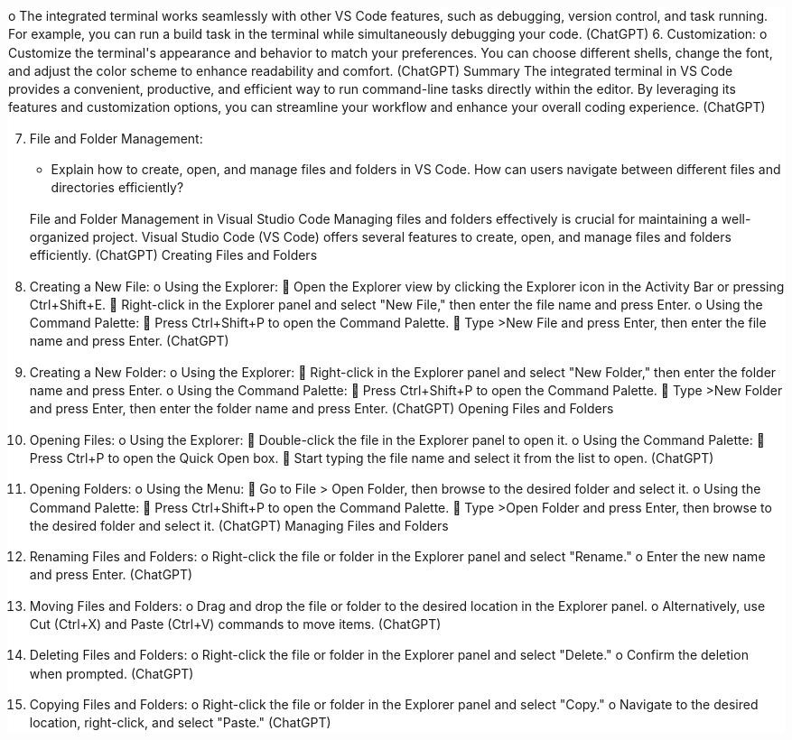 o	The integrated terminal works seamlessly with other VS Code features, such as debugging, version control, and task running. For example, you can run a build task in the terminal while simultaneously debugging your code. (ChatGPT)
6.	Customization:
o	Customize the terminal's appearance and behavior to match your preferences. You can choose different shells, change the font, and adjust the color scheme to enhance readability and comfort. (ChatGPT)
Summary
The integrated terminal in VS Code provides a convenient, productive, and efficient way to run command-line tasks directly within the editor. By leveraging its features and customization options, you can streamline your workflow and enhance your overall coding experience. (ChatGPT)


7. File and Folder Management:
   - Explain how to create, open, and manage files and folders in VS Code. How can users navigate between different files and directories efficiently?

   File and Folder Management in Visual Studio Code
Managing files and folders effectively is crucial for maintaining a well-organized project. Visual Studio Code (VS Code) offers several features to create, open, and manage files and folders efficiently. (ChatGPT)
Creating Files and Folders
1.	Creating a New File:
o	Using the Explorer:
	Open the Explorer view by clicking the Explorer icon in the Activity Bar or pressing Ctrl+Shift+E.
	Right-click in the Explorer panel and select "New File," then enter the file name and press Enter.
o	Using the Command Palette:
	Press Ctrl+Shift+P to open the Command Palette.
	Type >New File and press Enter, then enter the file name and press Enter. (ChatGPT)
2.	Creating a New Folder:
o	Using the Explorer:
	Right-click in the Explorer panel and select "New Folder," then enter the folder name and press Enter.
o	Using the Command Palette:
	Press Ctrl+Shift+P to open the Command Palette.
	Type >New Folder and press Enter, then enter the folder name and press Enter. (ChatGPT)
Opening Files and Folders
1.	Opening Files:
o	Using the Explorer:
	Double-click the file in the Explorer panel to open it.
o	Using the Command Palette:
	Press Ctrl+P to open the Quick Open box.
	Start typing the file name and select it from the list to open. (ChatGPT)
 
2.	Opening Folders:
o	Using the Menu:
	Go to File > Open Folder, then browse to the desired folder and select it. 
o	Using the Command Palette:
	Press Ctrl+Shift+P to open the Command Palette.
	Type >Open Folder and press Enter, then browse to the desired folder and select it. (ChatGPT)
Managing Files and Folders
1.	Renaming Files and Folders:
o	Right-click the file or folder in the Explorer panel and select "Rename."
o	Enter the new name and press Enter. (ChatGPT)
2.	Moving Files and Folders:
o	Drag and drop the file or folder to the desired location in the Explorer panel.
o	Alternatively, use Cut (Ctrl+X) and Paste (Ctrl+V) commands to move items. (ChatGPT)
3.	Deleting Files and Folders:
o	Right-click the file or folder in the Explorer panel and select "Delete."
o	Confirm the deletion when prompted. (ChatGPT)
4.	Copying Files and Folders:
o	Right-click the file or folder in the Explorer panel and select "Copy."
o	Navigate to the desired location, right-click, and select "Paste." (ChatGPT)